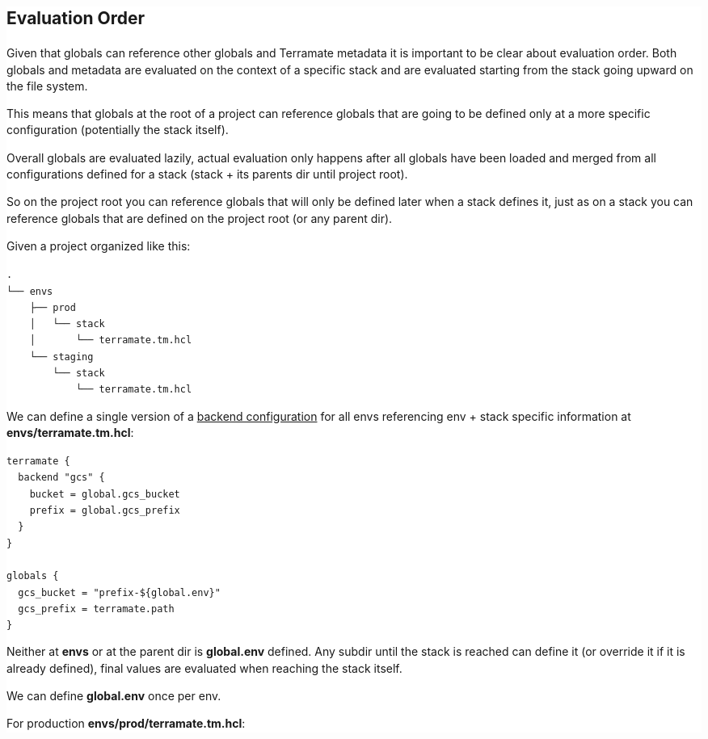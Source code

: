 ## Evaluation Order

Given that globals can reference other globals and Terramate metadata it is
important to be clear about evaluation order. Both globals and metadata are
evaluated on the context of a specific stack and are evaluated starting from
the stack going upward on the file system.

This means that globals at the root of a project can reference globals that
are going to be defined only at a more specific configuration (potentially
the stack itself). 

Overall globals are evaluated lazily, actual evaluation only happens after
all globals have been loaded and merged from all configurations defined
for a stack (stack + its parents dir until project root).

So on the project root you can reference globals that will only be defined
later when a stack defines it, just as on a stack you can reference globals
that are defined on the project root (or any parent dir).

Given a project organized like this:

```
.
└── envs
    ├── prod
    │   └── stack
    │       └── terramate.tm.hcl
    └── staging
        └── stack
            └── terramate.tm.hcl
```

We can define a single version of a [backend configuration](backend-config.md)
for all envs referencing env + stack specific information at **envs/terramate.tm.hcl**:

```hcl
terramate {
  backend "gcs" {
    bucket = global.gcs_bucket
    prefix = global.gcs_prefix
  }
}

globals {
  gcs_bucket = "prefix-${global.env}"
  gcs_prefix = terramate.path
}
```

Neither at **envs** or at the parent dir is **global.env** defined. Any subdir
until the stack is reached can define it (or override it if it is already defined),
final values are evaluated when reaching the stack itself.

We can define **global.env** once per env.

For production **envs/prod/terramate.tm.hcl**:
